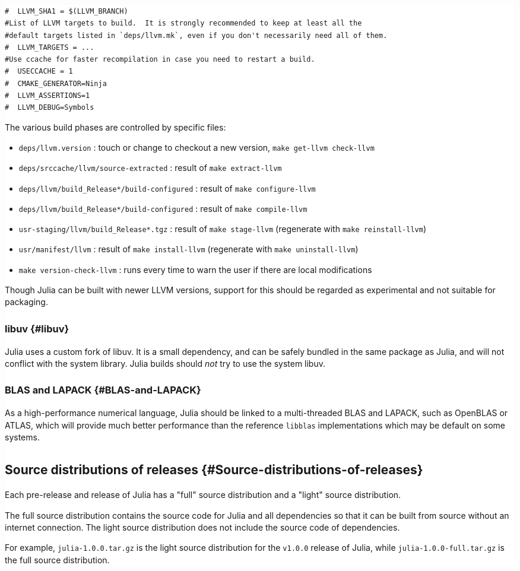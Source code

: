 ```make
#  LLVM_SHA1 = $(LLVM_BRANCH)
#List of LLVM targets to build.  It is strongly recommended to keep at least all the
#default targets listed in `deps/llvm.mk`, even if you don't necessarily need all of them.
#  LLVM_TARGETS = ...
#Use ccache for faster recompilation in case you need to restart a build.
#  USECCACHE = 1
#  CMAKE_GENERATOR=Ninja
#  LLVM_ASSERTIONS=1
#  LLVM_DEBUG=Symbols
```


The various build phases are controlled by specific files:
- `deps/llvm.version` : touch or change to checkout a new version, `make get-llvm check-llvm`
  
- `deps/srccache/llvm/source-extracted` : result of `make extract-llvm`
  
- `deps/llvm/build_Release*/build-configured` : result of `make configure-llvm`
  
- `deps/llvm/build_Release*/build-configured` : result of `make compile-llvm`
  
- `usr-staging/llvm/build_Release*.tgz` : result of `make stage-llvm` (regenerate with `make reinstall-llvm`)
  
- `usr/manifest/llvm` : result of `make install-llvm` (regenerate with `make uninstall-llvm`)
  
- `make version-check-llvm` : runs every time to warn the user if there are local modifications
  

Though Julia can be built with newer LLVM versions, support for this should be regarded as experimental and not suitable for packaging.

### libuv {#libuv}

Julia uses a custom fork of libuv. It is a small dependency, and can be safely bundled in the same package as Julia, and will not conflict with the system library. Julia builds should _not_ try to use the system libuv.

### BLAS and LAPACK {#BLAS-and-LAPACK}

As a high-performance numerical language, Julia should be linked to a multi-threaded BLAS and LAPACK, such as OpenBLAS or ATLAS, which will provide much better performance than the reference `libblas` implementations which may be default on some systems.

## Source distributions of releases {#Source-distributions-of-releases}

Each pre-release and release of Julia has a &quot;full&quot; source distribution and a &quot;light&quot; source distribution.

The full source distribution contains the source code for Julia and all dependencies so that it can be built from source without an internet connection. The light source distribution does not include the source code of dependencies.

For example, `julia-1.0.0.tar.gz` is the light source distribution for the `v1.0.0` release of Julia, while `julia-1.0.0-full.tar.gz` is the full source distribution.
